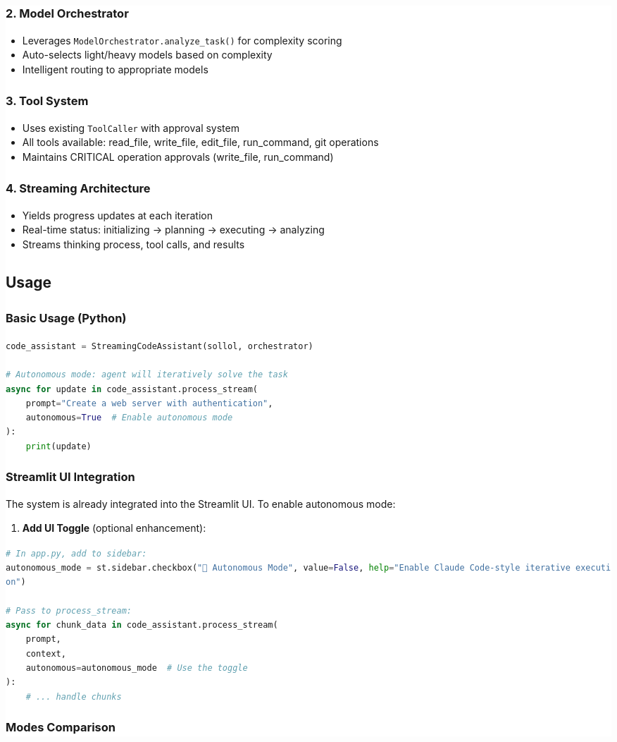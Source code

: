 ### 2. **Model Orchestrator**
- Leverages `ModelOrchestrator.analyze_task()` for complexity scoring
- Auto-selects light/heavy models based on complexity
- Intelligent routing to appropriate models

### 3. **Tool System**
- Uses existing `ToolCaller` with approval system
- All tools available: read_file, write_file, edit_file, run_command, git operations
- Maintains CRITICAL operation approvals (write_file, run_command)

### 4. **Streaming Architecture**
- Yields progress updates at each iteration
- Real-time status: initializing → planning → executing → analyzing
- Streams thinking process, tool calls, and results

## Usage

### Basic Usage (Python)

```python
code_assistant = StreamingCodeAssistant(sollol, orchestrator)

# Autonomous mode: agent will iteratively solve the task
async for update in code_assistant.process_stream(
    prompt="Create a web server with authentication",
    autonomous=True  # Enable autonomous mode
):
    print(update)
```

### Streamlit UI Integration

The system is already integrated into the Streamlit UI. To enable autonomous mode:

1. **Add UI Toggle** (optional enhancement):
```python
# In app.py, add to sidebar:
autonomous_mode = st.sidebar.checkbox("🤖 Autonomous Mode", value=False, help="Enable Claude Code-style iterative execution")

# Pass to process_stream:
async for chunk_data in code_assistant.process_stream(
    prompt,
    context,
    autonomous=autonomous_mode  # Use the toggle
):
    # ... handle chunks
```

### Modes Comparison
